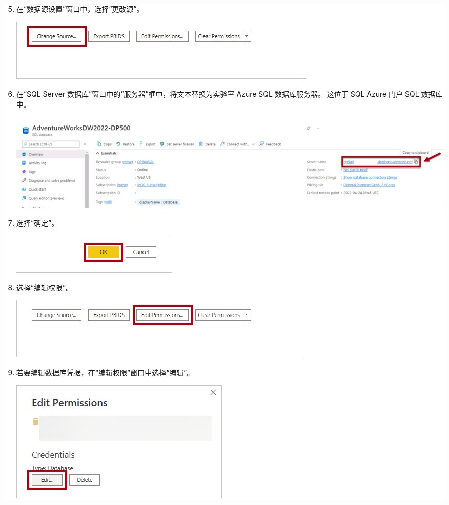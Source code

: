 5. 在“数据源设置”窗口中，选择“更改源”。 

    ![](../images/dp500-improve-performance-with-hybrid-tables-image15.png)

6. 在“SQL Server 数据库”窗口中的“服务器”框中，将文本替换为实验室 Azure SQL 数据库服务器。  这位于 SQL Azure 门户 SQL 数据库中。

    ![](../images/dp500-improve-performance-with-hybrid-tables-image15a.png)

7. 选择“确定”。

    ![](../images/dp500-improve-performance-with-hybrid-tables-image16.png)

8. 选择“编辑权限”。

    ![](../images/dp500-improve-performance-with-hybrid-tables-image17.png)

9. 若要编辑数据库凭据，在“编辑权限”窗口中选择“编辑”。 

    ![](../images/dp500-improve-performance-with-hybrid-tables-image18.png)
